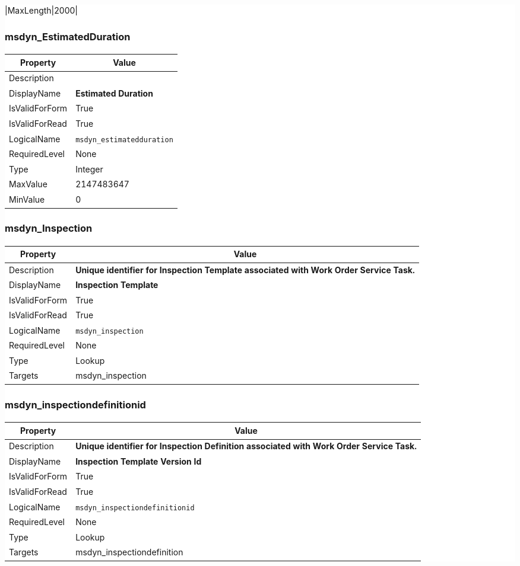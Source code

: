 |MaxLength|2000|

### <a name="BKMK_msdyn_EstimatedDuration"></a> msdyn_EstimatedDuration

|Property|Value|
|---|---|
|Description||
|DisplayName|**Estimated Duration**|
|IsValidForForm|True|
|IsValidForRead|True|
|LogicalName|`msdyn_estimatedduration`|
|RequiredLevel|None|
|Type|Integer|
|MaxValue|2147483647|
|MinValue|0|

### <a name="BKMK_msdyn_Inspection"></a> msdyn_Inspection

|Property|Value|
|---|---|
|Description|**Unique identifier for Inspection Template associated with Work Order Service Task.**|
|DisplayName|**Inspection Template**|
|IsValidForForm|True|
|IsValidForRead|True|
|LogicalName|`msdyn_inspection`|
|RequiredLevel|None|
|Type|Lookup|
|Targets|msdyn_inspection|

### <a name="BKMK_msdyn_inspectiondefinitionid"></a> msdyn_inspectiondefinitionid

|Property|Value|
|---|---|
|Description|**Unique identifier for Inspection Definition associated with Work Order Service Task.**|
|DisplayName|**Inspection Template Version Id**|
|IsValidForForm|True|
|IsValidForRead|True|
|LogicalName|`msdyn_inspectiondefinitionid`|
|RequiredLevel|None|
|Type|Lookup|
|Targets|msdyn_inspectiondefinition|

